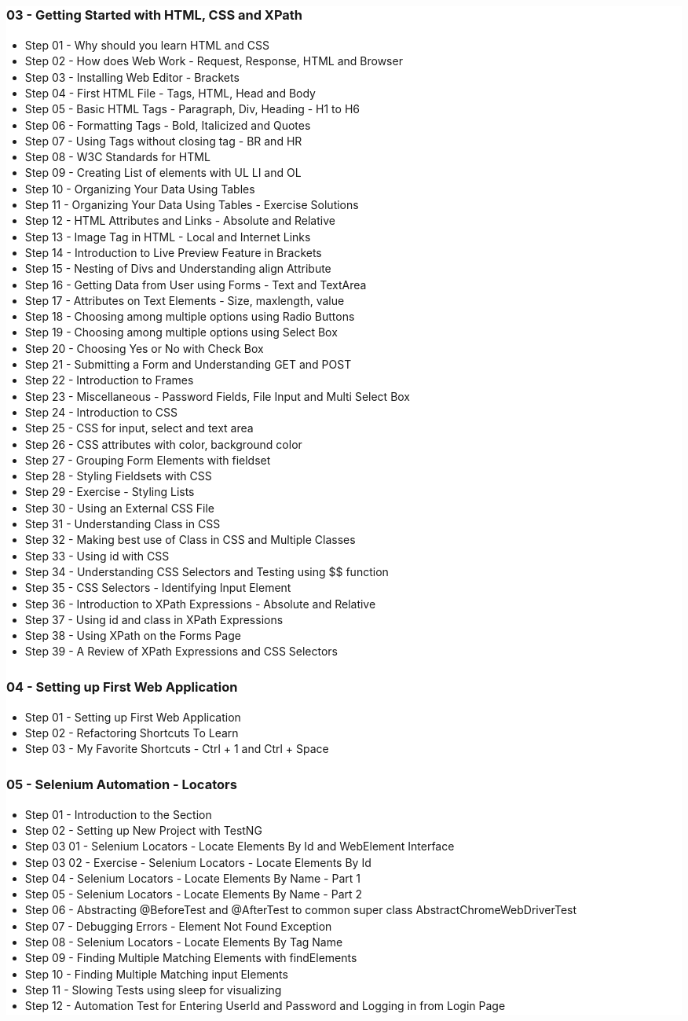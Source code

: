 ### 03 - Getting Started with HTML, CSS and XPath

 - Step 01 - Why should you learn HTML and CSS
 - Step 02 - How does Web Work - Request, Response, HTML and Browser
 - Step 03 - Installing Web Editor - Brackets
 - Step 04 - First HTML File - Tags, HTML, Head and Body
 - Step 05 - Basic HTML Tags - Paragraph, Div, Heading - H1 to H6
 - Step 06 - Formatting Tags - Bold, Italicized and Quotes
 - Step 07 - Using Tags without closing tag - BR and HR
 - Step 08 - W3C Standards for HTML
 - Step 09 - Creating List of elements with UL LI and OL
 - Step 10 - Organizing Your Data Using Tables
 - Step 11 - Organizing Your Data Using Tables - Exercise Solutions
 - Step 12 - HTML Attributes and Links - Absolute and Relative
 - Step 13 - Image Tag in HTML - Local and Internet Links
 - Step 14 - Introduction to Live Preview Feature in Brackets
 - Step 15 - Nesting of Divs and Understanding align Attribute
 - Step 16 - Getting Data from User using Forms - Text and TextArea
 - Step 17 - Attributes on Text Elements - Size, maxlength, value
 - Step 18 - Choosing among multiple options using Radio Buttons
 - Step 19 - Choosing among multiple options using Select Box
 - Step 20 - Choosing Yes or No with Check Box
 - Step 21 - Submitting a Form and Understanding GET and POST
 - Step 22 - Introduction to Frames
 - Step 23 - Miscellaneous - Password Fields, File Input and Multi Select Box
 - Step 24 - Introduction to CSS
 - Step 25 - CSS for input, select and text area
 - Step 26 - CSS attributes with color, background color
 - Step 27 - Grouping Form Elements with fieldset
 - Step 28 - Styling Fieldsets with CSS
 - Step 29 - Exercise - Styling Lists
 - Step 30 - Using an External CSS File
 - Step 31 - Understanding Class in CSS
 - Step 32 - Making best use of Class in CSS and Multiple Classes
 - Step 33 - Using id with CSS
 - Step 34 - Understanding CSS Selectors and Testing using $$ function
 - Step 35 - CSS Selectors - Identifying Input Element
 - Step 36 - Introduction to XPath Expressions - Absolute and Relative
 - Step 37 - Using id and class in XPath Expressions
 - Step 38 - Using XPath on the Forms Page
 - Step 39 - A Review of XPath Expressions and CSS Selectors

### 04 - Setting up First Web Application

 - Step 01 - Setting up First Web Application
 - Step 02 - Refactoring Shortcuts To Learn
 - Step 03 - My Favorite Shortcuts - Ctrl + 1 and Ctrl + Space

### 05 - Selenium Automation - Locators

 - Step 01 - Introduction to the Section
 - Step 02 - Setting up New Project with TestNG
 - Step 03 01 - Selenium Locators - Locate Elements By Id and WebElement Interface
 - Step 03 02 - Exercise - Selenium Locators - Locate Elements By Id
 - Step 04 - Selenium Locators - Locate Elements By Name - Part 1
 - Step 05 - Selenium Locators - Locate Elements By Name - Part 2
 - Step 06 - Abstracting @BeforeTest and @AfterTest to common super class AbstractChromeWebDriverTest
 - Step 07 - Debugging Errors - Element Not Found Exception
 - Step 08 - Selenium Locators - Locate Elements By Tag Name
 - Step 09 - Finding Multiple Matching Elements with findElements
 - Step 10 - Finding Multiple Matching input Elements
 - Step 11 - Slowing Tests using sleep for visualizing
 - Step 12 - Automation Test for Entering UserId and Password and Logging in from Login Page